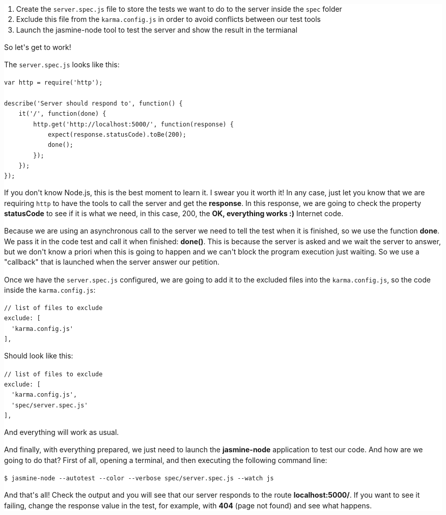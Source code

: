 1. Create the `server.spec.js` file to store the tests we want to do to the server inside the `spec` folder
2. Exclude this file from the `karma.config.js` in order to avoid conflicts between our test tools
3. Launch the jasmine-node tool to test the server and show the result in the termianal

So let's get to work!

The `server.spec.js` looks like this:

    var http = require('http');

    describe('Server should respond to', function() {
        it('/', function(done) {
            http.get('http://localhost:5000/', function(response) {
                expect(response.statusCode).toBe(200);
                done();
            });
        });
    });

If you don't know Node.js, this is the best moment to learn it. I swear you it worth it! In any case, just let you know that we are requiring `http` to have the tools to call the server and get the __response__. In this response, we are going to check the property __statusCode__ to see if it is what we need, in this case, 200, the __OK, everything works :)__ Internet code.

Because we are using an asynchronous call to the server we need to tell the test when it is finished, so we use the function __done__. We pass it in the code test and call it when finished: __done()__. This is because the server is asked and we wait the server to answer, but we don't know a priori when this is going to happen and we can't block the program execution just waiting. So we use a "callback" that is launched when the server answer our petition.

Once we have the `server.spec.js` configured, we are going to add it to the excluded files into the `karma.config.js`, so the code inside the `karma.config.js`:

    // list of files to exclude
    exclude: [
      'karma.config.js'
    ],

Should look like this:

    // list of files to exclude
    exclude: [
      'karma.config.js',
      'spec/server.spec.js'
    ],

And everything will work as usual.

And finally, with everything prepared, we just need to launch the __jasmine-node__ application to test our code. And how are we going to do that? First of all, opening a terminal, and then executing the following command line:

    $ jasmine-node --autotest --color --verbose spec/server.spec.js --watch js

And that's all! Check the output and you will see that our server responds to the route __localhost:5000/__. If you want to see it failing, change the response value in the test, for example, with __404__ (page not found) and see what happens.
